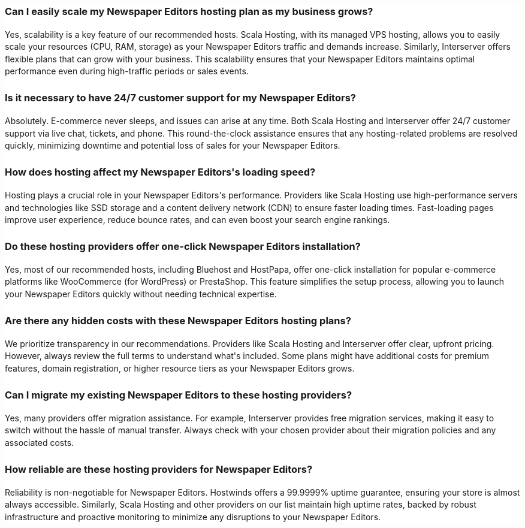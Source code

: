 ### Can I easily scale my Newspaper Editors hosting plan as my business grows? 
Yes, scalability is a key feature of our recommended hosts. Scala Hosting, with its managed VPS hosting, allows you to easily scale your resources (CPU, RAM, storage) as your Newspaper Editors traffic and demands increase. Similarly, Interserver offers flexible plans that can grow with your business. This scalability ensures that your Newspaper Editors maintains optimal performance even during high-traffic periods or sales events.

### Is it necessary to have 24/7 customer support for my Newspaper Editors? 
Absolutely. E-commerce never sleeps, and issues can arise at any time. Both Scala Hosting and Interserver offer 24/7 customer support via live chat, tickets, and phone. This round-the-clock assistance ensures that any hosting-related problems are resolved quickly, minimizing downtime and potential loss of sales for your Newspaper Editors.

### How does hosting affect my Newspaper Editors's loading speed? 
Hosting plays a crucial role in your Newspaper Editors's performance. Providers like Scala Hosting use high-performance servers and technologies like SSD storage and a content delivery network (CDN) to ensure faster loading times. Fast-loading pages improve user experience, reduce bounce rates, and can even boost your search engine rankings.

### Do these hosting providers offer one-click Newspaper Editors installation? 
Yes, most of our recommended hosts, including Bluehost and HostPapa, offer one-click installation for popular e-commerce platforms like WooCommerce (for WordPress) or PrestaShop. This feature simplifies the setup process, allowing you to launch your Newspaper Editors quickly without needing technical expertise.

### Are there any hidden costs with these Newspaper Editors hosting plans? 
We prioritize transparency in our recommendations. Providers like Scala Hosting and Interserver offer clear, upfront pricing. However, always review the full terms to understand what's included. Some plans might have additional costs for premium features, domain registration, or higher resource tiers as your Newspaper Editors grows.

### Can I migrate my existing Newspaper Editors to these hosting providers? 
Yes, many providers offer migration assistance. For example, Interserver provides free migration services, making it easy to switch without the hassle of manual transfer. Always check with your chosen provider about their migration policies and any associated costs.

### How reliable are these hosting providers for Newspaper Editors? 
Reliability is non-negotiable for Newspaper Editors. Hostwinds offers a 99.9999% uptime guarantee, ensuring your store is almost always accessible. Similarly, Scala Hosting and other providers on our list maintain high uptime rates, backed by robust infrastructure and proactive monitoring to minimize any disruptions to your Newspaper Editors.
